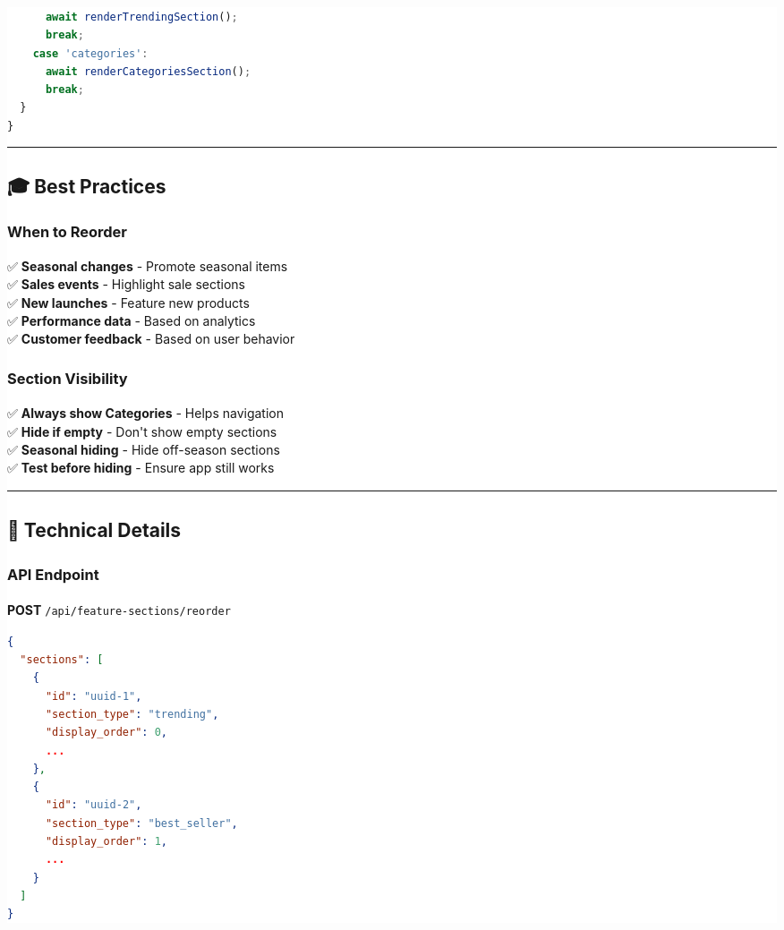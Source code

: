 ```typescript
      await renderTrendingSection();
      break;
    case 'categories':
      await renderCategoriesSection();
      break;
  }
}
```

---

## 🎓 Best Practices

### When to Reorder

✅ **Seasonal changes** - Promote seasonal items  
✅ **Sales events** - Highlight sale sections  
✅ **New launches** - Feature new products  
✅ **Performance data** - Based on analytics  
✅ **Customer feedback** - Based on user behavior  

### Section Visibility

✅ **Always show Categories** - Helps navigation  
✅ **Hide if empty** - Don't show empty sections  
✅ **Seasonal hiding** - Hide off-season sections  
✅ **Test before hiding** - Ensure app still works  

---

## 🔧 Technical Details

### API Endpoint

**POST** `/api/feature-sections/reorder`

```json
{
  "sections": [
    {
      "id": "uuid-1",
      "section_type": "trending",
      "display_order": 0,
      ...
    },
    {
      "id": "uuid-2",
      "section_type": "best_seller",
      "display_order": 1,
      ...
    }
  ]
}
```
